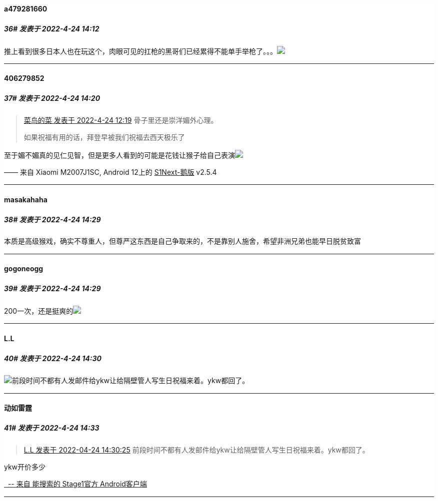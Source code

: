 ####  a479281660  
##### 36#       发表于 2022-4-24 14:12

推上看到很多日本人也在玩这个，肉眼可见的扛枪的黑哥们已经累得不能单手举枪了。。。<img src="https://static.saraba1st.com/image/smiley/face2017/047.png" referrerpolicy="no-referrer">

*****

####  406279852  
##### 37#       发表于 2022-4-24 14:20

<blockquote><a href="httphttps://bbs.saraba1st.com/2b/forum.php?mod=redirect&amp;goto=findpost&amp;pid=55566042&amp;ptid=2066126" target="_blank">菜鸟的菜 发表于 2022-4-24 12:19</a>
骨子里还是崇洋媚外心理。

如果祝福有用的话，拜登早被我们祝福去西天极乐了</blockquote>
至于媚不媚真的见仁见智，但是更多人看到的可能是花钱让猴子给自己表演<img src="https://static.saraba1st.com/image/smiley/face2017/067.png" referrerpolicy="no-referrer">

—— 来自 Xiaomi M2007J1SC, Android 12上的 [S1Next-鹅版](https://github.com/ykrank/S1-Next/releases) v2.5.4

*****

####  masakahaha  
##### 38#       发表于 2022-4-24 14:29

本质是高级猴戏，确实不尊重人，但尊严这东西是自己争取来的，不是靠别人施舍，希望非洲兄弟也能早日脱贫致富

*****

####  gogoneogg  
##### 39#       发表于 2022-4-24 14:29

200一次，还是挺爽的<img src="https://static.saraba1st.com/image/smiley/face2017/067.png" referrerpolicy="no-referrer">

*****

####  L.L  
##### 40#       发表于 2022-4-24 14:30

<img src="https://static.saraba1st.com/image/smiley/face2017/067.png" referrerpolicy="no-referrer">前段时间不都有人发邮件给ykw让给隔壁管人写生日祝福来着。ykw都回了。

*****

####  动如雷霆  
##### 41#       发表于 2022-4-24 14:33

<blockquote><a href="httphttps://bbs.saraba1st.com/2b/forum.php?mod=redirect&amp;goto=findpost&amp;pid=55567494&amp;ptid=2066126" target="_blank">L.L 发表于 2022-04-24 14:30:25</a>
前段时间不都有人发邮件给ykw让给隔壁管人写生日祝福来着。ykw都回了。</blockquote>ykw开价多少

[  -- 来自 能搜索的 Stage1官方 Android客户端](https://www.coolapk.com/apk/140634)

*****
